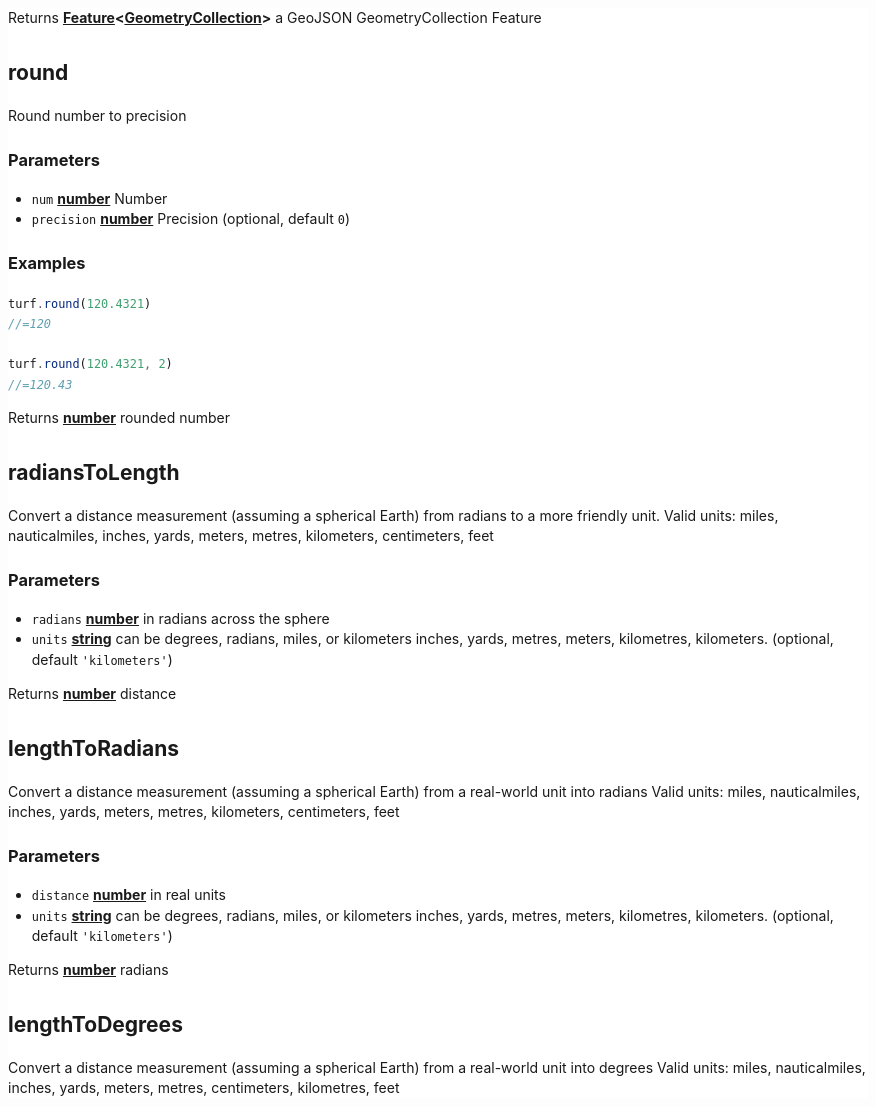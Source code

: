 Returns **[Feature][8]&lt;[GeometryCollection][25]>** a GeoJSON GeometryCollection Feature

## round

Round number to precision

### Parameters

-   `num` **[number][6]** Number
-   `precision` **[number][6]** Precision (optional, default `0`)

### Examples

```javascript
turf.round(120.4321)
//=120

turf.round(120.4321, 2)
//=120.43
```

Returns **[number][6]** rounded number

## radiansToLength

Convert a distance measurement (assuming a spherical Earth) from radians to a more friendly unit.
Valid units: miles, nauticalmiles, inches, yards, meters, metres, kilometers, centimeters, feet

### Parameters

-   `radians` **[number][6]** in radians across the sphere
-   `units` **[string][7]** can be degrees, radians, miles, or kilometers inches, yards, metres, meters, kilometres, kilometers. (optional, default `'kilometers'`)

Returns **[number][6]** distance

## lengthToRadians

Convert a distance measurement (assuming a spherical Earth) from a real-world unit into radians
Valid units: miles, nauticalmiles, inches, yards, meters, metres, kilometers, centimeters, feet

### Parameters

-   `distance` **[number][6]** in real units
-   `units` **[string][7]** can be degrees, radians, miles, or kilometers inches, yards, metres, meters, kilometres, kilometers. (optional, default `'kilometers'`)

Returns **[number][6]** radians

## lengthToDegrees

Convert a distance measurement (assuming a spherical Earth) from a real-world unit into degrees
Valid units: miles, nauticalmiles, inches, yards, meters, metres, centimeters, kilometres, feet


[1]: https://tools.ietf.org/html/rfc7946#section-3.1
[2]: https://tools.ietf.org/html/rfc7946#section-3.2
[3]: https://tools.ietf.org/html/rfc7946#section-3.1
[4]: https://developer.mozilla.org/docs/Web/JavaScript/Reference/Global_Objects/Object
[5]: https://developer.mozilla.org/docs/Web/JavaScript/Reference/Global_Objects/Array
[6]: https://developer.mozilla.org/docs/Web/JavaScript/Reference/Global_Objects/Number
[7]: https://developer.mozilla.org/docs/Web/JavaScript/Reference/Global_Objects/String
[8]: https://tools.ietf.org/html/rfc7946#section-3.2
[9]: https://tools.ietf.org/html/rfc7946#section-3.1.2
[10]: https://tools.ietf.org/html/rfc7946#section-3.1.2
[11]: https://tools.ietf.org/html/rfc7946#section-3.3
[12]: https://tools.ietf.org/html/rfc7946#section-3.3
[13]: https://tools.ietf.org/html/rfc7946#section-3.1.6
[14]: https://tools.ietf.org/html/rfc7946#section-3.1.6
[15]: https://tools.ietf.org/html/rfc7946#section-3.1.4
[16]: https://tools.ietf.org/html/rfc7946#section-3.1.4
[17]: Feature<MultiLineString>
[18]: https://developer.mozilla.org/docs/Web/JavaScript/Reference/Global_Objects/Error
[19]: https://tools.ietf.org/html/rfc7946#section-3.1.5
[20]: Feature<MultiPoint>
[21]: https://tools.ietf.org/html/rfc7946#section-3.1.3
[22]: Feature<MultiPolygon>
[23]: https://tools.ietf.org/html/rfc7946#section-3.1.7
[24]: Feature<GeometryCollection>
[25]: https://tools.ietf.org/html/rfc7946#section-3.1.8
[26]: https://developer.mozilla.org/docs/Web/JavaScript/Reference/Global_Objects/Boolean
